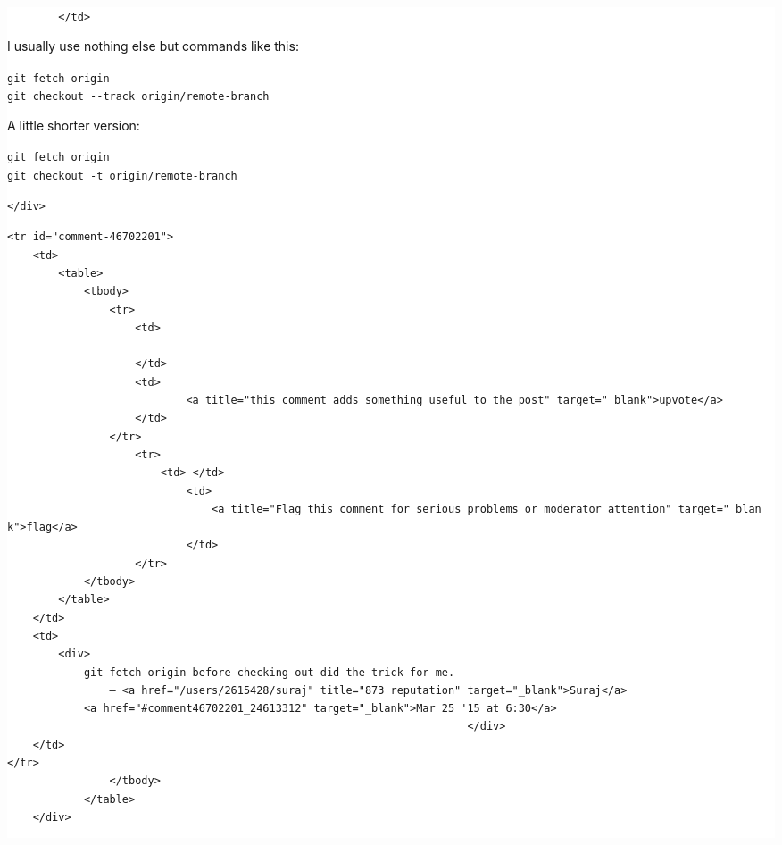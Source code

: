 


</div>

            </td>
            


<td>
    <div>
<p>I usually use nothing else but commands like this:</p>

<pre><code>git fetch origin
git checkout --track origin/remote-branch
</code></pre>

<p>A little shorter version:</p>

<pre><code>git fetch origin
git checkout -t origin/remote-branch
</code></pre>
    </div>
    
</td>
        </tr>
    
<tr>
    <td></td>
    <td>
	    <div id="comments-24613312">
		        <table>
                    <tbody>



    <tr id="comment-46702201">
        <td>
            <table>
                <tbody>
                    <tr>
                        <td>
                                  
                        </td>
                        <td>
                                <a title="this comment adds something useful to the post" target="_blank">upvote</a>
                        </td>
                    </tr>
                        <tr>
                            <td> </td>
                                <td>
                                    <a title="Flag this comment for serious problems or moderator attention" target="_blank">flag</a>
                                </td>
                        </tr>
                </tbody>
            </table>
        </td>
        <td>
            <div>
                git fetch origin before checking out did the trick for me.
                    – <a href="/users/2615428/suraj" title="873 reputation" target="_blank">Suraj</a>
                <a href="#comment46702201_24613312" target="_blank">Mar 25 '15 at 6:30</a>
                                                                            </div>
        </td>
    </tr>
                    </tbody>
		        </table>
	    </div>
